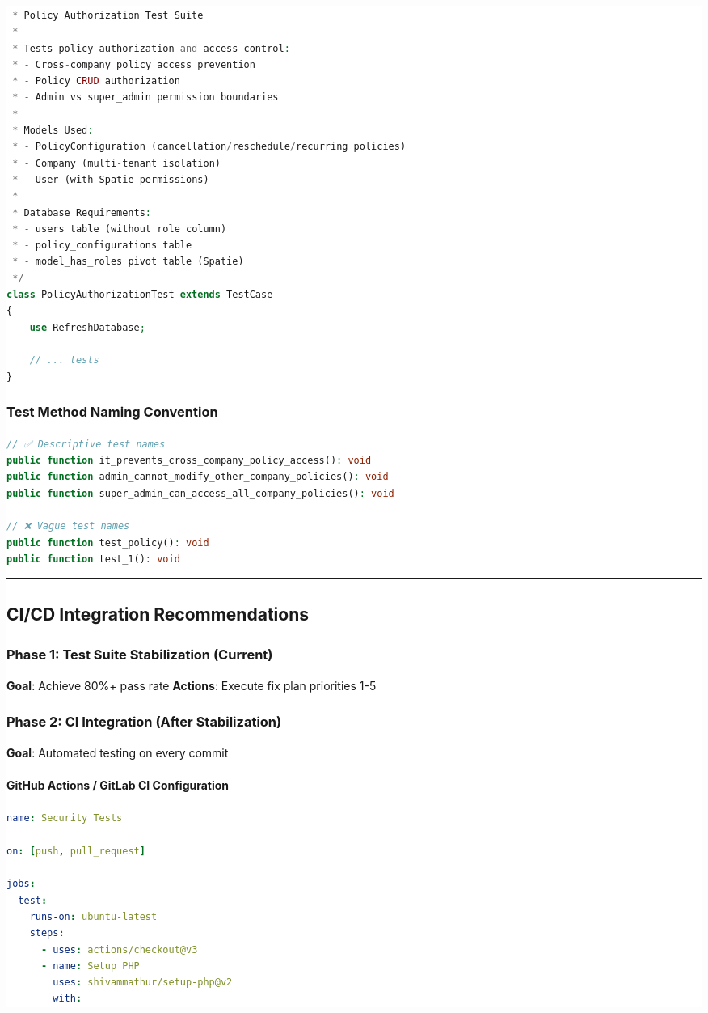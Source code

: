 ```php
 * Policy Authorization Test Suite
 *
 * Tests policy authorization and access control:
 * - Cross-company policy access prevention
 * - Policy CRUD authorization
 * - Admin vs super_admin permission boundaries
 *
 * Models Used:
 * - PolicyConfiguration (cancellation/reschedule/recurring policies)
 * - Company (multi-tenant isolation)
 * - User (with Spatie permissions)
 *
 * Database Requirements:
 * - users table (without role column)
 * - policy_configurations table
 * - model_has_roles pivot table (Spatie)
 */
class PolicyAuthorizationTest extends TestCase
{
    use RefreshDatabase;

    // ... tests
}
```

### Test Method Naming Convention
```php
// ✅ Descriptive test names
public function it_prevents_cross_company_policy_access(): void
public function admin_cannot_modify_other_company_policies(): void
public function super_admin_can_access_all_company_policies(): void

// ❌ Vague test names
public function test_policy(): void
public function test_1(): void
```

---

## CI/CD Integration Recommendations

### Phase 1: Test Suite Stabilization (Current)
**Goal**: Achieve 80%+ pass rate
**Actions**: Execute fix plan priorities 1-5

### Phase 2: CI Integration (After Stabilization)
**Goal**: Automated testing on every commit

#### GitHub Actions / GitLab CI Configuration
```yaml
name: Security Tests

on: [push, pull_request]

jobs:
  test:
    runs-on: ubuntu-latest
    steps:
      - uses: actions/checkout@v3
      - name: Setup PHP
        uses: shivammathur/setup-php@v2
        with:
```